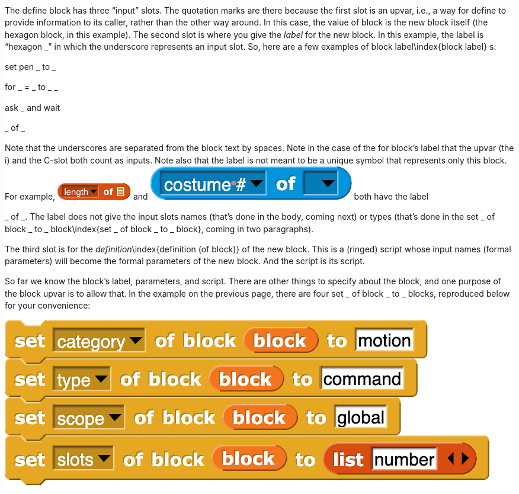 The define block has three “input” slots. The quotation marks are there
because the first slot is an upvar, i.e., a way for define to provide
information to its caller, rather than the other way around. In this
case, the value of block is the new block itself (the hexagon block, in
this example). The second slot is where you give the *label* for the new
block. In this example, the label is “hexagon \_” in which the
underscore represents an input slot. So, here are a few examples of
block label\index{block label} s:

set pen \_ to \_

for \_ = \_ to \_ \_

ask \_ and wait

\_ of \_

Note that the underscores are separated from the block text by spaces.
Note in the case of the for block’s label that the upvar (the i) and the
C-slot both count as inputs. Note also that the label is not meant to be
a unique symbol that represents only this block. For example,
![image628.png](assets/image628.png)   and
![image376.png](assets/image376.png) 
both have the label

\_ of \_. The label does not give the input slots names (that’s done in
the body, coming next) or types (that’s done in the set \_ of block \_
to \_ block\index{set \_ of block \_ to \_ block}, coming in two
paragraphs).

The third slot is for the *definition*\index{definition (of block)} of
the new block. This is a (ringed) script whose input names (formal
parameters) will become the formal parameters of the new block. And the
script is its script.

So far we know the block’s label, parameters, and script. There are
other things to specify about the block, and one purpose of the block
upvar is to allow that. In the example on the previous page, there are
four set
\_ of block \_ to \_ blocks, reproduced below for your convenience:

![image951.png](assets/image951.png) 

